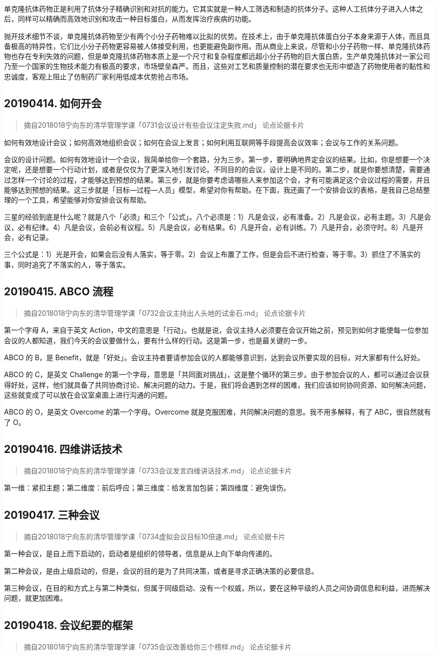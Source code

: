 单克隆抗体药物正是利用了抗体分子精确识别和对抗的能力。它其实就是一种人工筛选和制造的抗体分子。这种人工抗体分子进入人体之后，同样可以精确而高效地识别和攻击一种目标蛋白，从而发挥治疗疾病的功能。

抛开技术细节不谈，单克隆抗体药物至少有两个小分子药物难以比拟的优势。在技术上，由于单克隆抗体蛋白分子本身来源于人体，而且具备极高的特异性，它们比小分子药物更容易被人体接受利用，也更能避免副作用。而从商业上来说，尽管和小分子药物一样、单克隆抗体药物也存在专利失效的问题，但是单克隆抗体药物本质上是一个尺寸和复杂程度都远超小分子药物的巨大蛋白质，生产单克隆抗体对一家公司乃至一个国家的生物技术能力有极高的要求，市场壁垒森严。而且，这些对工艺和质量控制的潜在要求也无形中塑造了药物使用者的黏性和忠诚度，客观上阻止了仿制药厂家利用低成本优势抢占市场。

## 20190414. 如何开会
> 摘自2018018宁向东的清华管理学课「0731会议设计有些会议注定失败.md」
> 论点论据卡片

如何有效地设计会议；如何高效地组织会议；如何在会议上发言；如何利用互联网等手段提高会议效率；会议与工作的关系问题。

会议的设计问题。如何有效地设计一个会议，我简单给你一个套路，分为三步。第一步，要明确地界定会议的结果。比如，你是想要一个决定呢，还是想要一个行动计划，或者是仅仅为了更深入地引发讨论。不同目的的会议，设计上是不同的。第二步，就是你要想清楚，需要通过怎样一个讨论的过程，才能够达到预想的结果。第三步，就是你要考虑请哪些人来参加这个会，才有可能满足这个会议过程的需要，并且能够达到预想的结果。这三步就是「目标—过程—人员」模型，希望对你有帮助。在下面，我还画了一个安排会议的表格，是我自己总结整理的一个工具，希望能够对你安排会议有帮助。

三星的经验到底是什么呢？就是八个「必须」和三个「公式」。八个必须是：1）凡是会议，必有准备。2）凡是会议，必有主题。3）凡是会议，必有纪律。4）凡是会议，会前必有议程。5）凡是会议，必有结果。6）凡是开会，必有训练。7）凡是开会，必须守时。8）凡是开会，必有记录。

三个公式是：1）光是开会，如果会后没有人落实，等于零。2）会议上布置了工作，但是会后不进行检查，等于零。3）抓住了不落实的事，同时追究了不落实的人，等于落实。

## 20190415. ABCO 流程
> 摘自2018018宁向东的清华管理学课「0732会议主持出人头地的试金石.md」
> 论点论据卡片

第一个字母 A，来自于英文 Action，中文的意思是「行动」。也就是说，会议主持人必须要在会议开始之前，预见到如何才能使每一位参加会议的人都知道，我们今天的会议要做什么，要有什么样的行动。这是第一步，也是最关键的一步。

ABCO 的 B，是 Benefit，就是「好处」。会议主持者要请参加会议的人都能够意识到，达到会议所要实现的目标，对大家都有什么好处。

ABCO 的 C，是英文 Challenge 的第一个字母，意思是「共同面对挑战」，这是整个循环的第三步。由于参加会议的人，都可以通过会议获得好处，这样，他们就具备了共同协商讨论、解决问题的动力。于是，我们将会遇到怎样的困难，我们应该如何协同资源、如何解决问题，这些就变成了可以放在会议室桌面上进行沟通的问题。

ABCO 的 O，是英文 Overcome 的第一个字母。Overcome 就是克服困难，共同解决问题的意思。我不用多解释，有了 ABC，很自然就有了 O。

## 20190416. 四维讲话技术
> 摘自2018018宁向东的清华管理学课「0733会议发言四维讲话技术.md」
> 论点论据卡片

第一维：紧扣主题；第二维度：前后呼应；第三维度：给发言加包装；第四维度：避免误伤。

## 20190417. 三种会议
> 摘自2018018宁向东的清华管理学课「0734虚拟会议目标10倍速.md」
> 论点论据卡片

第一种会议，是自上而下启动的，启动者是组织的领导者，信息是从上向下单向传递的。

第二种会议，是由上级启动的，但是，会议的目的是为了共同决策，或者是寻求正确决策的必要信息。

第三种会议，在目的和方式上与第二种类似，但属于同级启动、没有一个权威，所以，要在这种平级的人员之间协调信息和利益，进而解决问题，就更加困难。

## 20190418. 会议纪要的框架
> 摘自2018018宁向东的清华管理学课「0735会议改善给你三个榜样.md」
> 论点论据卡片
